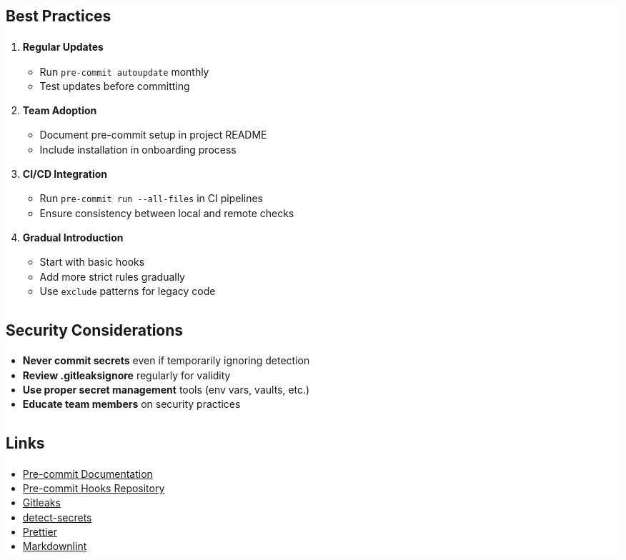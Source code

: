 ## Best Practices

1. **Regular Updates**
   - Run `pre-commit autoupdate` monthly
   - Test updates before committing

2. **Team Adoption**
   - Document pre-commit setup in project README
   - Include installation in onboarding process

3. **CI/CD Integration**
   - Run `pre-commit run --all-files` in CI pipelines
   - Ensure consistency between local and remote checks

4. **Gradual Introduction**
   - Start with basic hooks
   - Add more strict rules gradually
   - Use `exclude` patterns for legacy code

## Security Considerations

- **Never commit secrets** even if temporarily ignoring detection
- **Review .gitleaksignore** regularly for validity
- **Use proper secret management** tools (env vars, vaults, etc.)
- **Educate team members** on security practices

## Links

- [Pre-commit Documentation](https://pre-commit.com/)
- [Pre-commit Hooks Repository](https://github.com/pre-commit/pre-commit-hooks)
- [Gitleaks](https://github.com/gitleaks/gitleaks)
- [detect-secrets](https://github.com/Yelp/detect-secrets)
- [Prettier](https://prettier.io/)
- [Markdownlint](https://github.com/DavidAnson/markdownlint)

